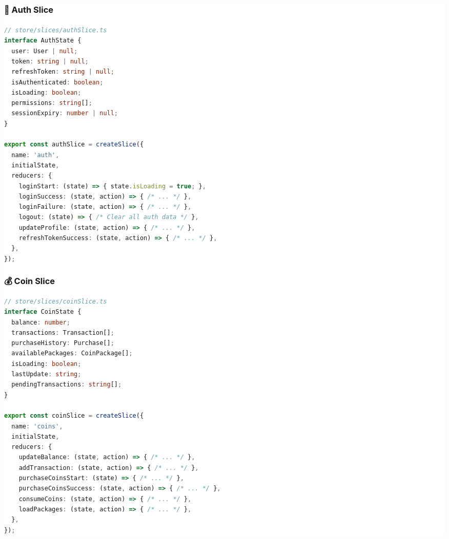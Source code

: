 ### **🔐 Auth Slice**
```typescript
// store/slices/authSlice.ts
interface AuthState {
  user: User | null;
  token: string | null;
  refreshToken: string | null;
  isAuthenticated: boolean;
  isLoading: boolean;
  permissions: string[];
  sessionExpiry: number | null;
}

export const authSlice = createSlice({
  name: 'auth',
  initialState,
  reducers: {
    loginStart: (state) => { state.isLoading = true; },
    loginSuccess: (state, action) => { /* ... */ },
    loginFailure: (state, action) => { /* ... */ },
    logout: (state) => { /* Clear all auth data */ },
    updateProfile: (state, action) => { /* ... */ },
    refreshTokenSuccess: (state, action) => { /* ... */ },
  },
});
```

### **💰 Coin Slice**
```typescript
// store/slices/coinSlice.ts
interface CoinState {
  balance: number;
  transactions: Transaction[];
  purchaseHistory: Purchase[];
  availablePackages: CoinPackage[];
  isLoading: boolean;
  lastUpdate: string;
  pendingTransactions: string[];
}

export const coinSlice = createSlice({
  name: 'coins',
  initialState,
  reducers: {
    updateBalance: (state, action) => { /* ... */ },
    addTransaction: (state, action) => { /* ... */ },
    purchaseCoinsStart: (state) => { /* ... */ },
    purchaseCoinsSuccess: (state, action) => { /* ... */ },
    consumeCoins: (state, action) => { /* ... */ },
    loadPackages: (state, action) => { /* ... */ },
  },
});
```
